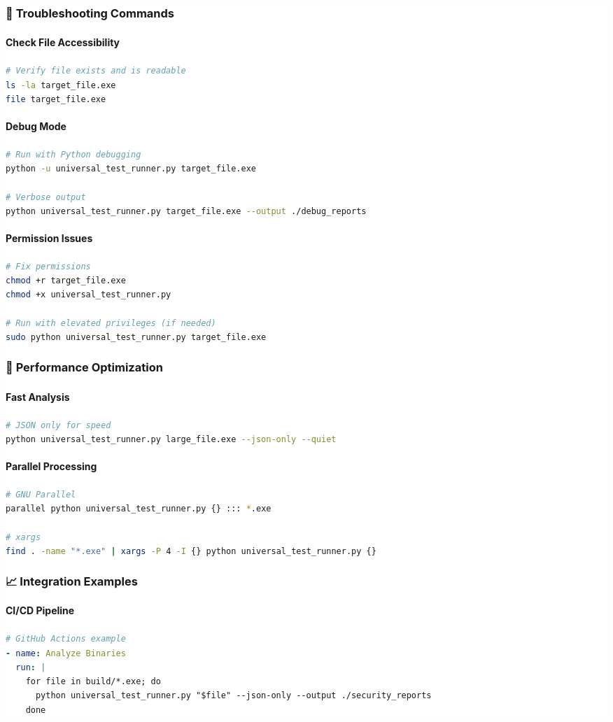 ### 🔧 **Troubleshooting Commands**

#### Check File Accessibility
```bash
# Verify file exists and is readable
ls -la target_file.exe
file target_file.exe
```

#### Debug Mode
```bash
# Run with Python debugging
python -u universal_test_runner.py target_file.exe

# Verbose output
python universal_test_runner.py target_file.exe --output ./debug_reports
```

#### Permission Issues
```bash
# Fix permissions
chmod +r target_file.exe
chmod +x universal_test_runner.py

# Run with elevated privileges (if needed)
sudo python universal_test_runner.py target_file.exe
```

### 🚀 **Performance Optimization**

#### Fast Analysis
```bash
# JSON only for speed
python universal_test_runner.py large_file.exe --json-only --quiet
```

#### Parallel Processing
```bash
# GNU Parallel
parallel python universal_test_runner.py {} ::: *.exe

# xargs
find . -name "*.exe" | xargs -P 4 -I {} python universal_test_runner.py {}
```

### 📈 **Integration Examples**

#### CI/CD Pipeline
```yaml
# GitHub Actions example
- name: Analyze Binaries
  run: |
    for file in build/*.exe; do
      python universal_test_runner.py "$file" --json-only --output ./security_reports
    done
```
